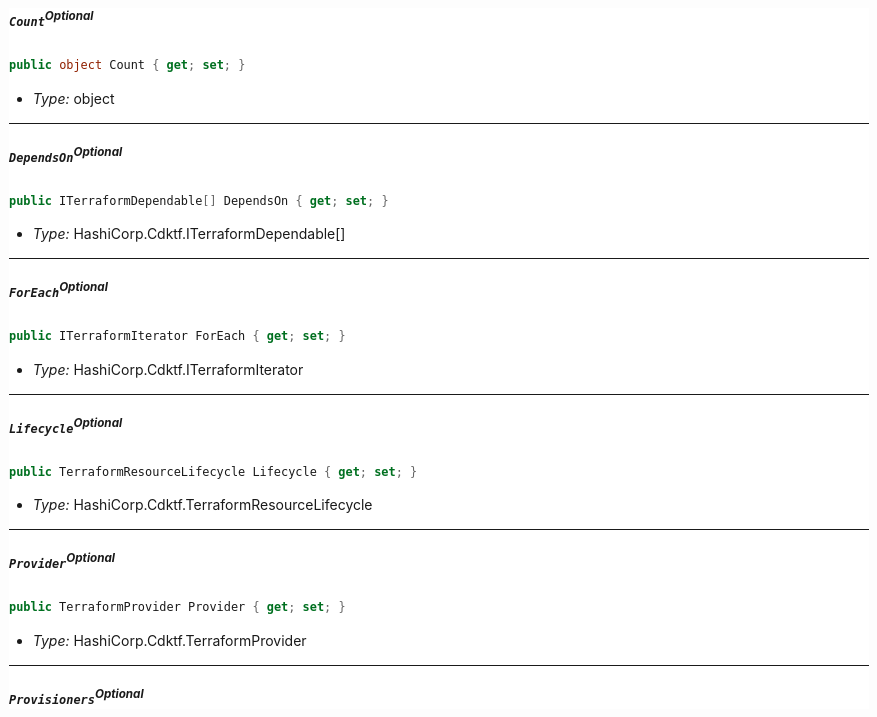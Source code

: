 ##### `Count`<sup>Optional</sup> <a name="Count" id="@cdktf/provider-vault.mount.MountConfig.property.count"></a>

```csharp
public object Count { get; set; }
```

- *Type:* object

---

##### `DependsOn`<sup>Optional</sup> <a name="DependsOn" id="@cdktf/provider-vault.mount.MountConfig.property.dependsOn"></a>

```csharp
public ITerraformDependable[] DependsOn { get; set; }
```

- *Type:* HashiCorp.Cdktf.ITerraformDependable[]

---

##### `ForEach`<sup>Optional</sup> <a name="ForEach" id="@cdktf/provider-vault.mount.MountConfig.property.forEach"></a>

```csharp
public ITerraformIterator ForEach { get; set; }
```

- *Type:* HashiCorp.Cdktf.ITerraformIterator

---

##### `Lifecycle`<sup>Optional</sup> <a name="Lifecycle" id="@cdktf/provider-vault.mount.MountConfig.property.lifecycle"></a>

```csharp
public TerraformResourceLifecycle Lifecycle { get; set; }
```

- *Type:* HashiCorp.Cdktf.TerraformResourceLifecycle

---

##### `Provider`<sup>Optional</sup> <a name="Provider" id="@cdktf/provider-vault.mount.MountConfig.property.provider"></a>

```csharp
public TerraformProvider Provider { get; set; }
```

- *Type:* HashiCorp.Cdktf.TerraformProvider

---

##### `Provisioners`<sup>Optional</sup> <a name="Provisioners" id="@cdktf/provider-vault.mount.MountConfig.property.provisioners"></a>
